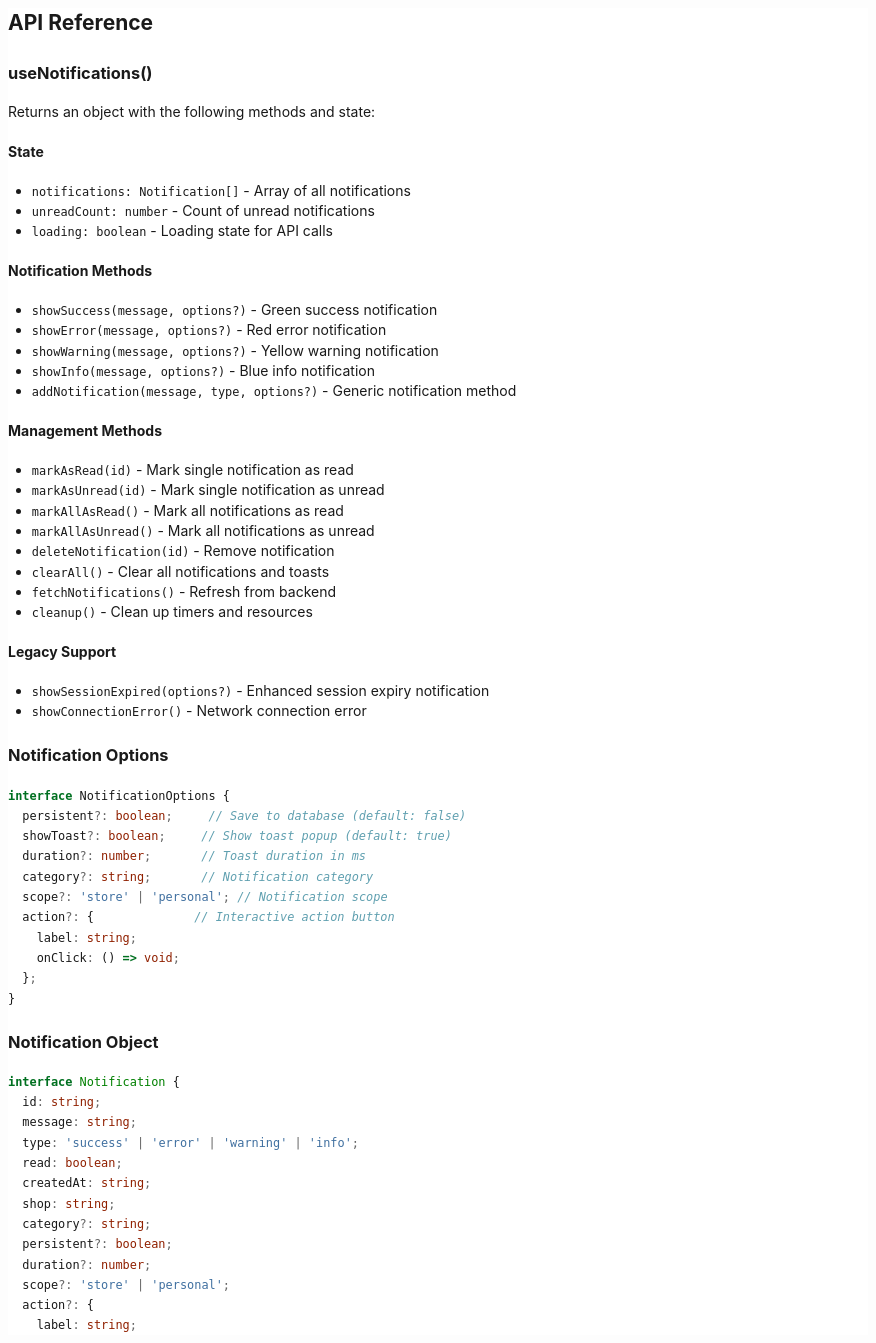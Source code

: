 ## API Reference

### useNotifications()

Returns an object with the following methods and state:

#### State
- `notifications: Notification[]` - Array of all notifications
- `unreadCount: number` - Count of unread notifications  
- `loading: boolean` - Loading state for API calls

#### Notification Methods
- `showSuccess(message, options?)` - Green success notification
- `showError(message, options?)` - Red error notification  
- `showWarning(message, options?)` - Yellow warning notification
- `showInfo(message, options?)` - Blue info notification
- `addNotification(message, type, options?)` - Generic notification method

#### Management Methods
- `markAsRead(id)` - Mark single notification as read
- `markAsUnread(id)` - Mark single notification as unread
- `markAllAsRead()` - Mark all notifications as read
- `markAllAsUnread()` - Mark all notifications as unread
- `deleteNotification(id)` - Remove notification
- `clearAll()` - Clear all notifications and toasts
- `fetchNotifications()` - Refresh from backend
- `cleanup()` - Clean up timers and resources

#### Legacy Support
- `showSessionExpired(options?)` - Enhanced session expiry notification
- `showConnectionError()` - Network connection error

### Notification Options

```typescript
interface NotificationOptions {
  persistent?: boolean;     // Save to database (default: false)
  showToast?: boolean;     // Show toast popup (default: true)
  duration?: number;       // Toast duration in ms
  category?: string;       // Notification category
  scope?: 'store' | 'personal'; // Notification scope
  action?: {              // Interactive action button
    label: string;
    onClick: () => void;
  };
}
```

### Notification Object

```typescript
interface Notification {
  id: string;
  message: string;
  type: 'success' | 'error' | 'warning' | 'info';
  read: boolean;
  createdAt: string;
  shop: string;
  category?: string;
  persistent?: boolean;
  duration?: number;
  scope?: 'store' | 'personal';
  action?: {
    label: string;
```